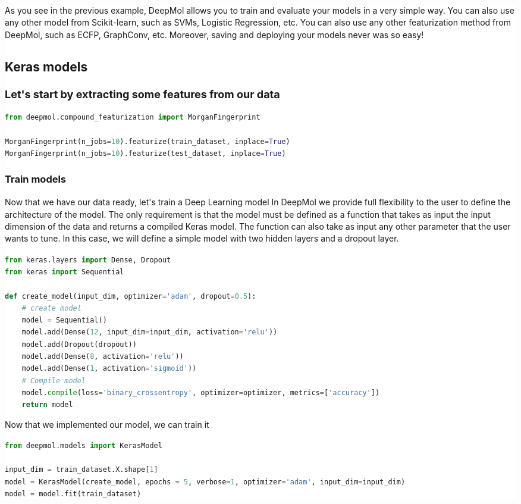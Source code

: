 

As you see in the previous example, DeepMol allows you to train and evaluate your models in a very simple way. You can also use any other model from Scikit-learn, such as SVMs, Logistic Regression, etc. You can also use any other featurization method from DeepMol, such as ECFP, GraphConv, etc. Moreover, saving and deploying your models never was so easy!

## Keras models

<font size="4"> **Let's start by extracting some features from our data** </font>


```python
from deepmol.compound_featurization import MorganFingerprint

MorganFingerprint(n_jobs=10).featurize(train_dataset, inplace=True)
MorganFingerprint(n_jobs=10).featurize(test_dataset, inplace=True)
```
### Train models

Now that we have our data ready, let's train a Deep Learning model
In DeepMol we provide full flexibility to the user to define the architecture of the model. The only requirement is that the model must be defined as a function that takes as input the input dimension of the data and returns a compiled Keras model. The function can also take as input any other parameter that the user wants to tune. In this case, we will define a simple model with two hidden layers and a dropout layer.


```python
from keras.layers import Dense, Dropout
from keras import Sequential

def create_model(input_dim, optimizer='adam', dropout=0.5):
    # create model
    model = Sequential()
    model.add(Dense(12, input_dim=input_dim, activation='relu'))
    model.add(Dropout(dropout))
    model.add(Dense(8, activation='relu'))
    model.add(Dense(1, activation='sigmoid'))
    # Compile model
    model.compile(loss='binary_crossentropy', optimizer=optimizer, metrics=['accuracy'])
    return model

```

Now that we implemented our model, we can train it


```python
from deepmol.models import KerasModel

input_dim = train_dataset.X.shape[1]
model = KerasModel(create_model, epochs = 5, verbose=1, optimizer='adam', input_dim=input_dim)
model = model.fit(train_dataset)
```
